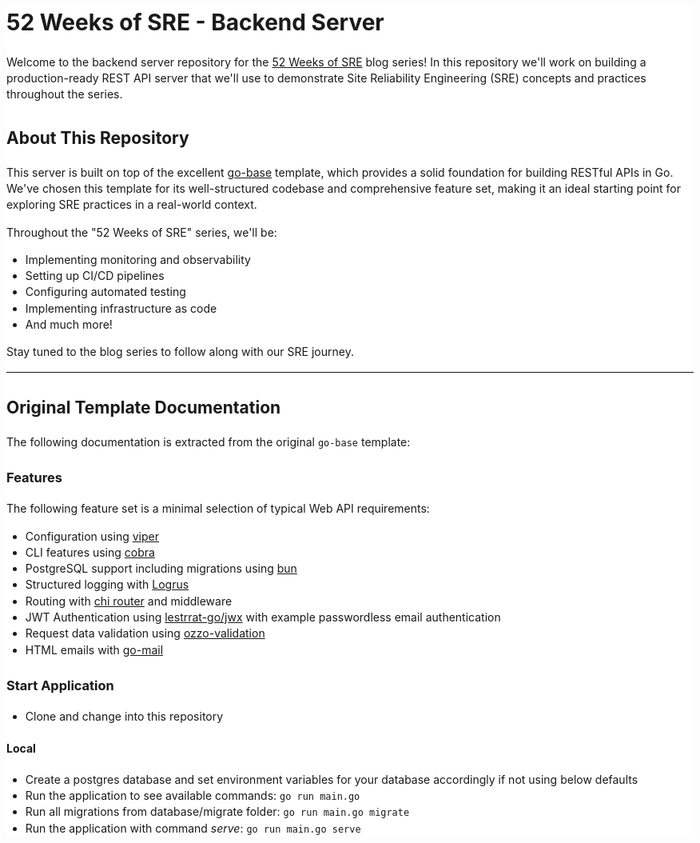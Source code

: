 # 52 Weeks of SRE - Backend Server

Welcome to the backend server repository for the [52 Weeks of SRE](https://jpereira.me/tag/52-weeks-of-sre/) blog series! In this repository we'll work on building a production-ready REST API server that we'll use to demonstrate Site Reliability Engineering (SRE) concepts and practices throughout the series.

## About This Repository

This server is built on top of the excellent [go-base](https://github.com/dhax/go-base) template, which provides a solid foundation for building RESTful APIs in Go. We've chosen this template for its well-structured codebase and comprehensive feature set, making it an ideal starting point for exploring SRE practices in a real-world context.

Throughout the "52 Weeks of SRE" series, we'll be:
- Implementing monitoring and observability
- Setting up CI/CD pipelines
- Configuring automated testing
- Implementing infrastructure as code
- And much more!

Stay tuned to the blog series to follow along with our SRE journey.

---

## Original Template Documentation

The following documentation is extracted from the original `go-base` template:

### Features

The following feature set is a minimal selection of typical Web API requirements:

- Configuration using [viper](https://github.com/spf13/viper)
- CLI features using [cobra](https://github.com/spf13/cobra)
- PostgreSQL support including migrations using [bun](https://github.com/uptrace/bun)
- Structured logging with [Logrus](https://github.com/sirupsen/logrus)
- Routing with [chi router](https://github.com/go-chi/chi) and middleware
- JWT Authentication using [lestrrat-go/jwx](https://github.com/lestrrat-go/jwx) with example passwordless email authentication
- Request data validation using [ozzo-validation](https://github.com/go-ozzo/ozzo-validation)
- HTML emails with [go-mail](https://github.com/go-mail/mail)

### Start Application

- Clone and change into this repository

#### Local

- Create a postgres database and set environment variables for your database accordingly if not using below defaults
- Run the application to see available commands: `go run main.go`
- Run all migrations from database/migrate folder: `go run main.go migrate`
- Run the application with command _serve_: `go run main.go serve`

